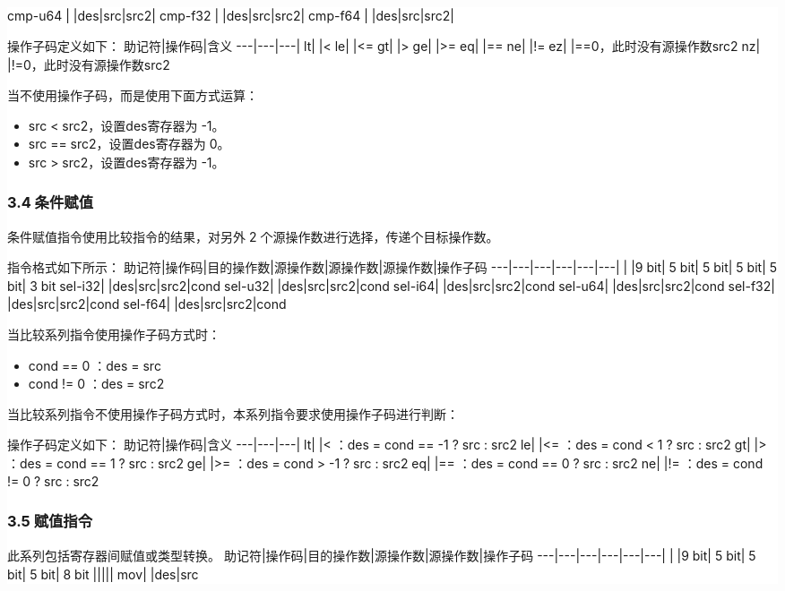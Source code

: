 cmp-u64 | |des|src|src2|
cmp-f32 | |des|src|src2|
cmp-f64 | |des|src|src2|

操作子码定义如下：
助记符|操作码|含义
---|---|---|
lt| |<
le| |<=
gt| |>
ge| |>=
eq| |==
ne| |!=
ez| |==0，此时没有源操作数src2
nz| |!=0，此时没有源操作数src2

当不使用操作子码，而是使用下面方式运算：
* src < src2，设置des寄存器为 -1。
* src == src2，设置des寄存器为 0。
* src > src2，设置des寄存器为 -1。

### 3.4 条件赋值

条件赋值指令使用比较指令的结果，对另外 2 个源操作数进行选择，传递个目标操作数。

指令格式如下所示：
助记符|操作码|目的操作数|源操作数|源操作数|源操作数|操作子码
---|---|---|---|---|---|
| |9 bit| 5 bit| 5 bit| 5 bit| 5 bit| 3 bit
sel-i32| |des|src|src2|cond
sel-u32| |des|src|src2|cond
sel-i64| |des|src|src2|cond
sel-u64| |des|src|src2|cond
sel-f32| |des|src|src2|cond
sel-f64| |des|src|src2|cond

当比较系列指令使用操作子码方式时：
* cond == 0 ：des = src
* cond != 0 ：des = src2

当比较系列指令不使用操作子码方式时，本系列指令要求使用操作子码进行判断：

操作子码定义如下：
助记符|操作码|含义
---|---|---|
lt| |<  ：des = cond == -1 ? src : src2
le| |<= ：des = cond < 1 ? src : src2
gt| |>  ：des = cond == 1 ? src : src2
ge| |>= ：des = cond > -1 ? src : src2
eq| |== ：des = cond == 0 ? src : src2
ne| |!= ：des = cond != 0 ? src : src2

### 3.5 赋值指令
此系列包括寄存器间赋值或类型转换。
助记符|操作码|目的操作数|源操作数|源操作数|操作子码
---|---|---|---|---|---|
| |9 bit| 5 bit| 5 bit| 5 bit| 8 bit
|||||
mov| |des|src
